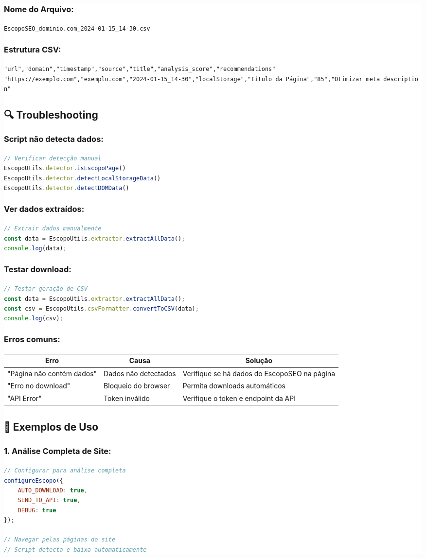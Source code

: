 ### **Nome do Arquivo:**
```
EscopoSEO_dominio.com_2024-01-15_14-30.csv
```

### **Estrutura CSV:**
```csv
"url","domain","timestamp","source","title","analysis_score","recommendations"
"https://exemplo.com","exemplo.com","2024-01-15_14-30","localStorage","Título da Página","85","Otimizar meta description"
```

## 🔍 Troubleshooting

### **Script não detecta dados:**
```javascript
// Verificar detecção manual
EscopoUtils.detector.isEscopoPage()
EscopoUtils.detector.detectLocalStorageData()
EscopoUtils.detector.detectDOMData()
```

### **Ver dados extraídos:**
```javascript
// Extrair dados manualmente
const data = EscopoUtils.extractor.extractAllData();
console.log(data);
```

### **Testar download:**
```javascript
// Testar geração de CSV
const data = EscopoUtils.extractor.extractAllData();
const csv = EscopoUtils.csvFormatter.convertToCSV(data);
console.log(csv);
```

### **Erros comuns:**

| Erro | Causa | Solução |
|------|-------|---------|
| "Página não contém dados" | Dados não detectados | Verifique se há dados do EscopoSEO na página |
| "Erro no download" | Bloqueio do browser | Permita downloads automáticos |
| "API Error" | Token inválido | Verifique o token e endpoint da API |

## 🚀 Exemplos de Uso

### **1. Análise Completa de Site:**
```javascript
// Configurar para análise completa
configureEscopo({
    AUTO_DOWNLOAD: true,
    SEND_TO_API: true,
    DEBUG: true
});

// Navegar pelas páginas do site
// Script detecta e baixa automaticamente
```
